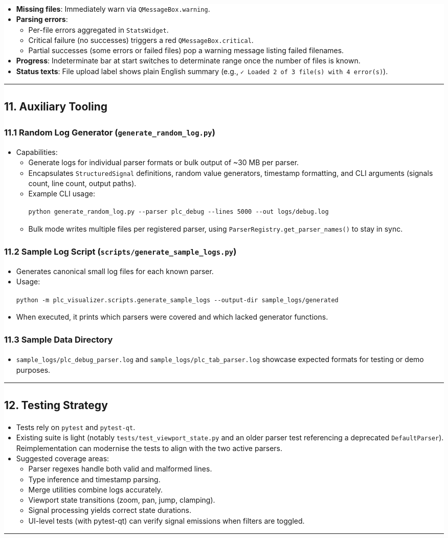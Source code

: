 - **Missing files**: Immediately warn via `QMessageBox.warning`.
- **Parsing errors**:
  - Per-file errors aggregated in `StatsWidget`.
  - Critical failure (no successes) triggers a red `QMessageBox.critical`.
  - Partial successes (some errors or failed files) pop a warning message listing failed filenames.
- **Progress**: Indeterminate bar at start switches to determinate range once the number of files is known.
- **Status texts**: File upload label shows plain English summary (e.g., `✓ Loaded 2 of 3 file(s) with 4 error(s)`).

---

## 11. Auxiliary Tooling

### 11.1 Random Log Generator (`generate_random_log.py`)
- Capabilities:
  - Generate logs for individual parser formats or bulk output of ~30 MB per parser.
  - Encapsulates `StructuredSignal` definitions, random value generators, timestamp formatting, and CLI arguments (signals count, line count, output paths).
  - Example CLI usage:
    ```
    python generate_random_log.py --parser plc_debug --lines 5000 --out logs/debug.log
    ```
  - Bulk mode writes multiple files per registered parser, using `ParserRegistry.get_parser_names()` to stay in sync.

### 11.2 Sample Log Script (`scripts/generate_sample_logs.py`)
- Generates canonical small log files for each known parser.
- Usage:
  ```
  python -m plc_visualizer.scripts.generate_sample_logs --output-dir sample_logs/generated
  ```
- When executed, it prints which parsers were covered and which lacked generator functions.

### 11.3 Sample Data Directory
- `sample_logs/plc_debug_parser.log` and `sample_logs/plc_tab_parser.log` showcase expected formats for testing or demo purposes.

---

## 12. Testing Strategy

- Tests rely on `pytest` and `pytest-qt`.
- Existing suite is light (notably `tests/test_viewport_state.py` and an older parser test referencing a deprecated `DefaultParser`). Reimplementation can modernise the tests to align with the two active parsers.
- Suggested coverage areas:
  - Parser regexes handle both valid and malformed lines.
  - Type inference and timestamp parsing.
  - Merge utilities combine logs accurately.
  - Viewport state transitions (zoom, pan, jump, clamping).
  - Signal processing yields correct state durations.
  - UI-level tests (with pytest-qt) can verify signal emissions when filters are toggled.

---